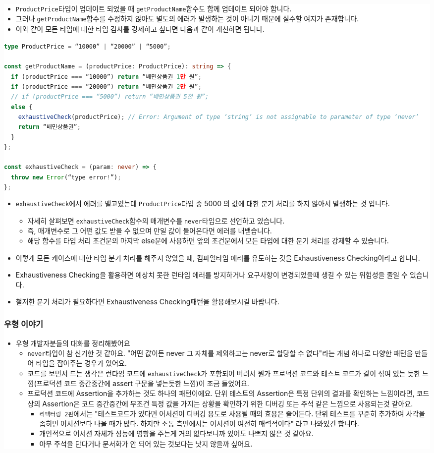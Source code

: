   - `ProductPrice`타입이 업데이트 되었을 때 `getProductName`함수도 함께 업데이트 되어야 합니다.
  - 그러나 `getProductName`함수를 수정하지 않아도 별도의 에러가 발생하는 것이 아니기 때문에 실수할 여지가 존재합니다.
  - 이와 같이 모든 타입에 대한 타입 검사를 강제하고 싶다면 다음과 같이 개선하면 됩니다.

  ```ts
  type ProductPrice = “10000” | “20000” | “5000”;

  const getProductName = (productPrice: ProductPrice): string => {
    if (productPrice === “10000”) return “배민상품권 1만 원”;
    if (productPrice === “20000”) return “배민상품권 2만 원”;
    // if (productPrice === “5000”) return “배민상품권 5천 원”;
    else {
      exhaustiveCheck(productPrice); // Error: Argument of type ‘string’ is not assignable to parameter of type ‘never’
      return “배민상품권”;
    }
  };

  const exhaustiveCheck = (param: never) => {
    throw new Error(“type error!”);
  };
  ```

  - `exhaustiveCheck`에서 에러를 뱉고있는데 `ProductPrice`타입 중 5000 의 값에 대한 분기 처리를 하지 않아서 발생하는 것 입니다.
    - 자세히 살펴보면 `exhaustiveCheck`함수의 매개변수를 `never`타입으로 선언하고 있습니다.
    - 즉, 매개변수로 그 어떤 값도 받을 수 없으며 만일 값이 들어온다면 에러를 내밷습니다.
    - 해당 함수를 타입 처리 조건문의 마지막 else문에 사용하면 앞의 조건문에서 모든 타입에 대한 분기 처리를 강제할 수 있습니다.
  - 이렇게 모든 케이스에 대한 타입 분기 처리를 해주지 않았을 때, 컴파일타임 에러를 유도하는 것을 Exhaustiveness Checking이라고 합니다.

- Exhaustiveness Checking을 활용하면 예상치 못한 런타임 에러를 방지하거나 요구사항이 변경되었을때 생길 수 있는 위험성을 줄일 수 있습니다.
- 철저한 분기 처리가 필요하다면 Exhaustiveness Checking패턴을 활용해보시길 바랍니다.

### 우형 이야기

- 우형 개발자분들의 대화를 정리해봤어요
  - `never`타입이 참 신기한 것 같아요. "어떤 값이든 never 그 자체를 제외하고는 never로 할당할 수 없다"라는 개념 하나로 다양한 패턴을 만들어 타입을 잡아주는 경우가 있어요.
  - 코드를 보면서 드는 생각은 런타임 코드에 `exhaustiveCheck`가 포함되어 버려서 뭔가 프로덕션 코드와 테스트 코드가 같이 섞여 있는 듯한 느낌(프로덕션 코드 중간중간에 assert 구문을 넣는듯한 느낌)이 조금 들었어요.
  - 프로덕션 코드에 Assertion을 추가하는 것도 하나의 패턴이에요. 단위 테스트의 Assertion은 특정 단위의 결과를 확인하는 느낌이라면, 코드상의 Assertion은 코드 중간중간에 무조건 특정 값을 가지는 상황을 확인하기 위한 디버깅 또는 주석 같은 느낌으로 사용되는것 같아요.
    - `리펙터링 2판`에서는 "테스트코드가 있다면 어서션이 디버깅 용도로 사용될 때의 효용은 줄어든다. 단위 테스트를 꾸준히 추가하여 사각을 좁히면 어서션보다 나을 때가 많다. 하지만 소통 측면에서는 어서션이 여전히 매력적이다" 라고 나와있긴 합니다.
    - 개인적으로 어서션 자체가 성능에 영향을 주는게 거의 없다보니까 있어도 나쁘지 않은 것 같아요.
    - 아무 주석을 단다거나 문서화가 안 되어 있는 것보다는 낫지 않을까 싶어요.
